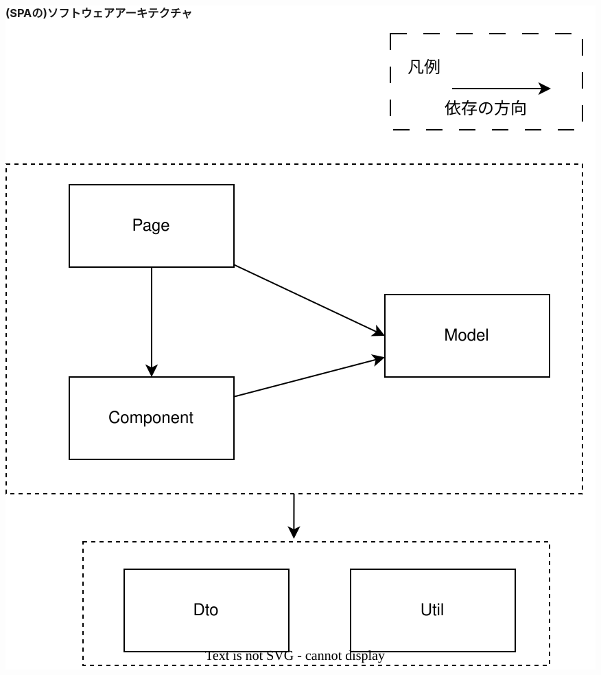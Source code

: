 </tr>
</tbody>
</table>

### (SPAの)ソフトウェアアーキテクチャ

![sw architecture.drawio](./doc/sw-architecture.drawio.svg)

